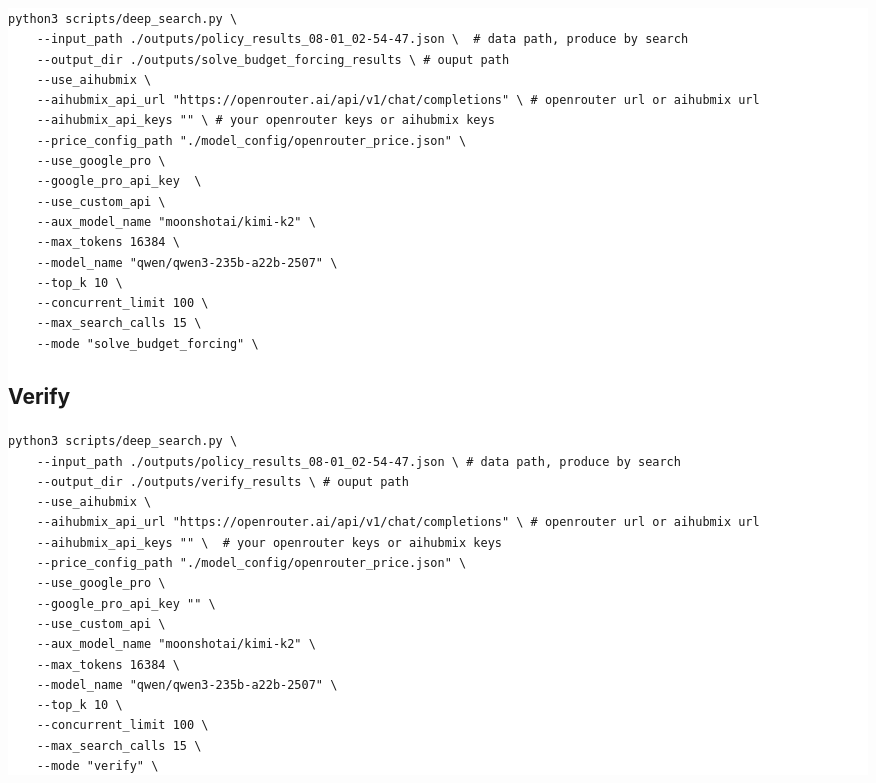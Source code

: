 ```
python3 scripts/deep_search.py \
    --input_path ./outputs/policy_results_08-01_02-54-47.json \  # data path, produce by search
    --output_dir ./outputs/solve_budget_forcing_results \ # ouput path
    --use_aihubmix \
    --aihubmix_api_url "https://openrouter.ai/api/v1/chat/completions" \ # openrouter url or aihubmix url
    --aihubmix_api_keys "" \ # your openrouter keys or aihubmix keys
    --price_config_path "./model_config/openrouter_price.json" \
    --use_google_pro \
    --google_pro_api_key  \
    --use_custom_api \
    --aux_model_name "moonshotai/kimi-k2" \
    --max_tokens 16384 \
    --model_name "qwen/qwen3-235b-a22b-2507" \
    --top_k 10 \
    --concurrent_limit 100 \
    --max_search_calls 15 \
    --mode "solve_budget_forcing" \
```


## Verify 

```
python3 scripts/deep_search.py \
    --input_path ./outputs/policy_results_08-01_02-54-47.json \ # data path, produce by search
    --output_dir ./outputs/verify_results \ # ouput path
    --use_aihubmix \
    --aihubmix_api_url "https://openrouter.ai/api/v1/chat/completions" \ # openrouter url or aihubmix url
    --aihubmix_api_keys "" \  # your openrouter keys or aihubmix keys
    --price_config_path "./model_config/openrouter_price.json" \
    --use_google_pro \
    --google_pro_api_key "" \
    --use_custom_api \
    --aux_model_name "moonshotai/kimi-k2" \
    --max_tokens 16384 \
    --model_name "qwen/qwen3-235b-a22b-2507" \
    --top_k 10 \
    --concurrent_limit 100 \
    --max_search_calls 15 \
    --mode "verify" \
```
